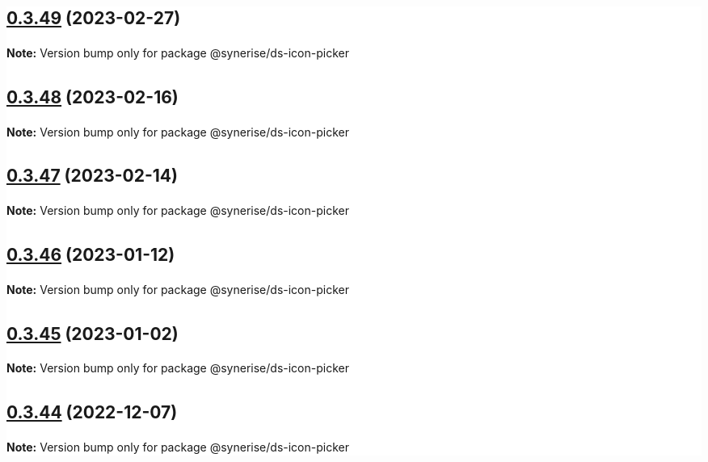 


## [0.3.49](https://github.com/Synerise/synerise-design/compare/@synerise/ds-icon-picker@0.3.48...@synerise/ds-icon-picker@0.3.49) (2023-02-27)

**Note:** Version bump only for package @synerise/ds-icon-picker





## [0.3.48](https://github.com/Synerise/synerise-design/compare/@synerise/ds-icon-picker@0.3.47...@synerise/ds-icon-picker@0.3.48) (2023-02-16)

**Note:** Version bump only for package @synerise/ds-icon-picker





## [0.3.47](https://github.com/Synerise/synerise-design/compare/@synerise/ds-icon-picker@0.3.46...@synerise/ds-icon-picker@0.3.47) (2023-02-14)

**Note:** Version bump only for package @synerise/ds-icon-picker





## [0.3.46](https://github.com/Synerise/synerise-design/compare/@synerise/ds-icon-picker@0.3.45...@synerise/ds-icon-picker@0.3.46) (2023-01-12)

**Note:** Version bump only for package @synerise/ds-icon-picker





## [0.3.45](https://github.com/Synerise/synerise-design/compare/@synerise/ds-icon-picker@0.3.44...@synerise/ds-icon-picker@0.3.45) (2023-01-02)

**Note:** Version bump only for package @synerise/ds-icon-picker





## [0.3.44](https://github.com/Synerise/synerise-design/compare/@synerise/ds-icon-picker@0.3.43...@synerise/ds-icon-picker@0.3.44) (2022-12-07)

**Note:** Version bump only for package @synerise/ds-icon-picker


